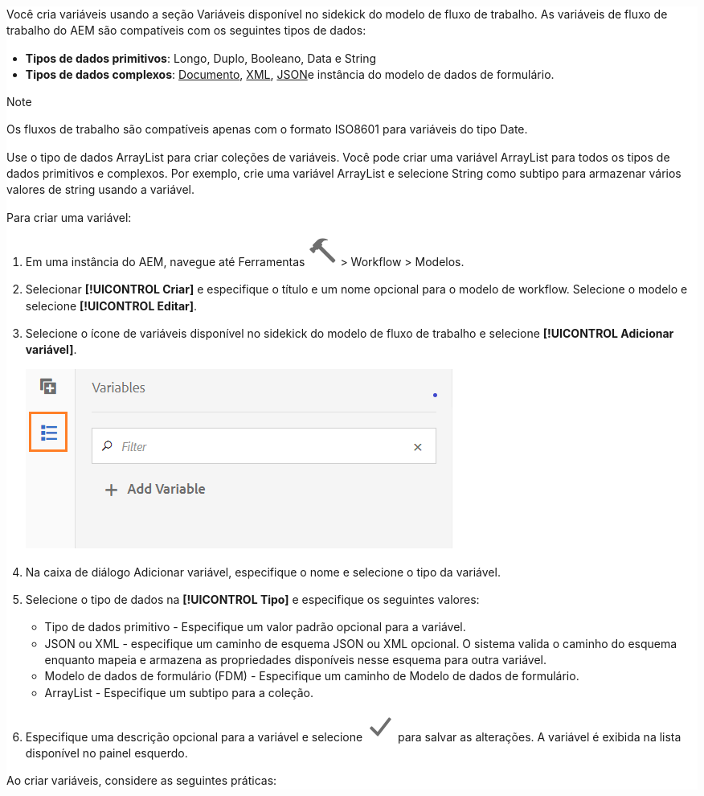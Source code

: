 Você cria variáveis usando a seção Variáveis disponível no sidekick do modelo de fluxo de trabalho. As variáveis de fluxo de trabalho do AEM são compatíveis com os seguintes tipos de dados:

* **Tipos de dados primitivos**: Longo, Duplo, Booleano, Data e String
* **Tipos de dados complexos**: [Documento](https://helpx.adobe.com/experience-manager/6-5/forms/javadocs/com/adobe/aemfd/docmanager/Document.html), [XML](https://docs.oracle.com/javase/8/docs/api/org/w3c/dom/Document.html), [JSON](https://static.javadoc.io/com.google.code.gson/gson/2.3/com/google/gson/JsonObject.html)e instância do modelo de dados de formulário.

>[!NOTE]
>
>Os fluxos de trabalho são compatíveis apenas com o formato ISO8601 para variáveis do tipo Date.

Use o tipo de dados ArrayList para criar coleções de variáveis. Você pode criar uma variável ArrayList para todos os tipos de dados primitivos e complexos. Por exemplo, crie uma variável ArrayList e selecione String como subtipo para armazenar vários valores de string usando a variável.

Para criar uma variável:

1. Em uma instância do AEM, navegue até Ferramentas ![Ícone de martelo](assets/hammer-icon.svg) > Workflow > Modelos.
1. Selecionar **[!UICONTROL Criar]** e especifique o título e um nome opcional para o modelo de workflow. Selecione o modelo e selecione **[!UICONTROL Editar]**.
1. Selecione o ícone de variáveis disponível no sidekick do modelo de fluxo de trabalho e selecione **[!UICONTROL Adicionar variável]**.

   ![Adicionar variável](assets/variables_add_variable_new.png)

1. Na caixa de diálogo Adicionar variável, especifique o nome e selecione o tipo da variável.
1. Selecione o tipo de dados na **[!UICONTROL Tipo]** e especifique os seguintes valores:

   * Tipo de dados primitivo - Especifique um valor padrão opcional para a variável.
   * JSON ou XML - especifique um caminho de esquema JSON ou XML opcional. O sistema valida o caminho do esquema enquanto mapeia e armazena as propriedades disponíveis nesse esquema para outra variável.
   * Modelo de dados de formulário (FDM) - Especifique um caminho de Modelo de dados de formulário.
   * ArrayList - Especifique um subtipo para a coleção.

1. Especifique uma descrição opcional para a variável e selecione ![done_icon](assets/Smock_Checkmark_18_N.svg) para salvar as alterações. A variável é exibida na lista disponível no painel esquerdo.

Ao criar variáveis, considere as seguintes práticas:
